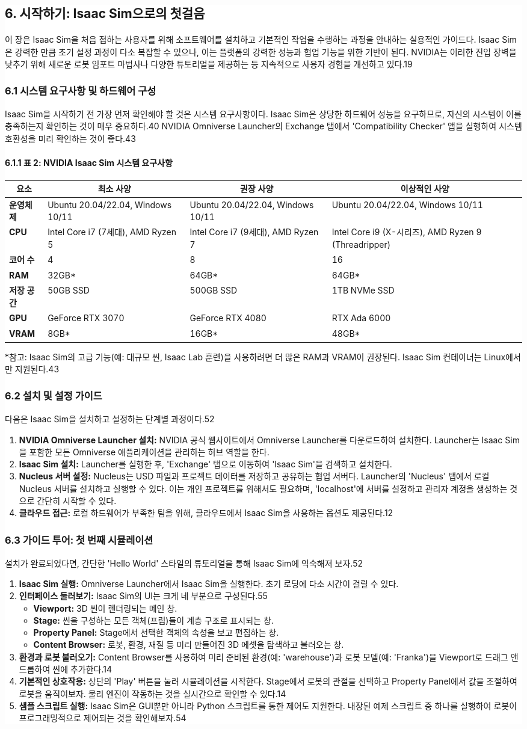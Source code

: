 ## 6.  시작하기: Isaac Sim으로의 첫걸음

이 장은 Isaac Sim을 처음 접하는 사용자를 위해 소프트웨어를 설치하고 기본적인 작업을 수행하는 과정을 안내하는 실용적인 가이드다. Isaac Sim은 강력한 만큼 초기 설정 과정이 다소 복잡할 수 있으나, 이는 플랫폼의 강력한 성능과 협업 기능을 위한 기반이 된다. NVIDIA는 이러한 진입 장벽을 낮추기 위해 새로운 로봇 임포트 마법사나 다양한 튜토리얼을 제공하는 등 지속적으로 사용자 경험을 개선하고 있다.19

### 6.1 시스템 요구사항 및 하드웨어 구성

Isaac Sim을 시작하기 전 가장 먼저 확인해야 할 것은 시스템 요구사항이다. Isaac Sim은 상당한 하드웨어 성능을 요구하므로, 자신의 시스템이 이를 충족하는지 확인하는 것이 매우 중요하다.40 NVIDIA Omniverse Launcher의 Exchange 탭에서 'Compatibility Checker' 앱을 실행하여 시스템 호환성을 미리 확인하는 것이 좋다.43

#### 6.1.1 표 2: NVIDIA Isaac Sim 시스템 요구사항

| 요소          | 최소 사양                          | 권장 사양                          | 이상적인 사양                                        |
| ------------- | ---------------------------------- | ---------------------------------- | ---------------------------------------------------- |
| **운영체제**  | Ubuntu 20.04/22.04, Windows 10/11  | Ubuntu 20.04/22.04, Windows 10/11  | Ubuntu 20.04/22.04, Windows 10/11                    |
| **CPU**       | Intel Core i7 (7세대), AMD Ryzen 5 | Intel Core i7 (9세대), AMD Ryzen 7 | Intel Core i9 (X-시리즈), AMD Ryzen 9 (Threadripper) |
| **코어 수**   | 4                                  | 8                                  | 16                                                   |
| **RAM**       | 32GB*                              | 64GB*                              | 64GB*                                                |
| **저장 공간** | 50GB SSD                           | 500GB SSD                          | 1TB NVMe SSD                                         |
| **GPU**       | GeForce RTX 3070                   | GeForce RTX 4080                   | RTX Ada 6000                                         |
| **VRAM**      | 8GB*                               | 16GB*                              | 48GB*                                                |

*참고: Isaac Sim의 고급 기능(예: 대규모 씬, Isaac Lab 훈련)을 사용하려면 더 많은 RAM과 VRAM이 권장된다. Isaac Sim 컨테이너는 Linux에서만 지원된다.43

### 6.2 설치 및 설정 가이드

다음은 Isaac Sim을 설치하고 설정하는 단계별 과정이다.52

1. **NVIDIA Omniverse Launcher 설치:** NVIDIA 공식 웹사이트에서 Omniverse Launcher를 다운로드하여 설치한다. Launcher는 Isaac Sim을 포함한 모든 Omniverse 애플리케이션을 관리하는 허브 역할을 한다.
2. **Isaac Sim 설치:** Launcher를 실행한 후, 'Exchange' 탭으로 이동하여 'Isaac Sim'을 검색하고 설치한다.
3. **Nucleus 서버 설정:** Nucleus는 USD 파일과 프로젝트 데이터를 저장하고 공유하는 협업 서버다. Launcher의 'Nucleus' 탭에서 로컬 Nucleus 서버를 설치하고 실행할 수 있다. 이는 개인 프로젝트를 위해서도 필요하며, 'localhost'에 서버를 설정하고 관리자 계정을 생성하는 것으로 간단히 시작할 수 있다.
4. **클라우드 접근:** 로컬 하드웨어가 부족한 팀을 위해, 클라우드에서 Isaac Sim을 사용하는 옵션도 제공된다.12

### 6.3 가이드 투어: 첫 번째 시뮬레이션

설치가 완료되었다면, 간단한 'Hello World' 스타일의 튜토리얼을 통해 Isaac Sim에 익숙해져 보자.52

1. **Isaac Sim 실행:** Omniverse Launcher에서 Isaac Sim을 실행한다. 초기 로딩에 다소 시간이 걸릴 수 있다.
2. **인터페이스 둘러보기:** Isaac Sim의 UI는 크게 네 부분으로 구성된다.55
   - **Viewport:** 3D 씬이 렌더링되는 메인 창.
   - **Stage:** 씬을 구성하는 모든 객체(프림)들이 계층 구조로 표시되는 창.
   - **Property Panel:** Stage에서 선택한 객체의 속성을 보고 편집하는 창.
   - **Content Browser:** 로봇, 환경, 재질 등 미리 만들어진 3D 에셋을 탐색하고 불러오는 창.
3. **환경과 로봇 불러오기:** Content Browser를 사용하여 미리 준비된 환경(예: 'warehouse')과 로봇 모델(예: 'Franka')을 Viewport로 드래그 앤 드롭하여 씬에 추가한다.14
4. **기본적인 상호작용:** 상단의 'Play' 버튼을 눌러 시뮬레이션을 시작한다. Stage에서 로봇의 관절을 선택하고 Property Panel에서 값을 조절하여 로봇을 움직여보자. 물리 엔진이 작동하는 것을 실시간으로 확인할 수 있다.14
5. **샘플 스크립트 실행:** Isaac Sim은 GUI뿐만 아니라 Python 스크립트를 통한 제어도 지원한다. 내장된 예제 스크립트 중 하나를 실행하여 로봇이 프로그래밍적으로 제어되는 것을 확인해보자.54
